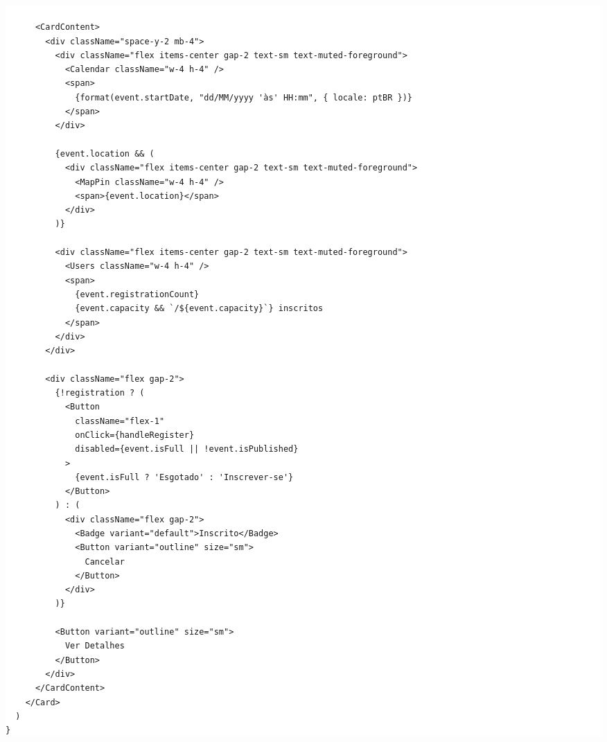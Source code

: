 ```tsx

      <CardContent>
        <div className="space-y-2 mb-4">
          <div className="flex items-center gap-2 text-sm text-muted-foreground">
            <Calendar className="w-4 h-4" />
            <span>
              {format(event.startDate, "dd/MM/yyyy 'às' HH:mm", { locale: ptBR })}
            </span>
          </div>

          {event.location && (
            <div className="flex items-center gap-2 text-sm text-muted-foreground">
              <MapPin className="w-4 h-4" />
              <span>{event.location}</span>
            </div>
          )}

          <div className="flex items-center gap-2 text-sm text-muted-foreground">
            <Users className="w-4 h-4" />
            <span>
              {event.registrationCount}
              {event.capacity && `/${event.capacity}`} inscritos
            </span>
          </div>
        </div>

        <div className="flex gap-2">
          {!registration ? (
            <Button
              className="flex-1"
              onClick={handleRegister}
              disabled={event.isFull || !event.isPublished}
            >
              {event.isFull ? 'Esgotado' : 'Inscrever-se'}
            </Button>
          ) : (
            <div className="flex gap-2">
              <Badge variant="default">Inscrito</Badge>
              <Button variant="outline" size="sm">
                Cancelar
              </Button>
            </div>
          )}

          <Button variant="outline" size="sm">
            Ver Detalhes
          </Button>
        </div>
      </CardContent>
    </Card>
  )
}
```

